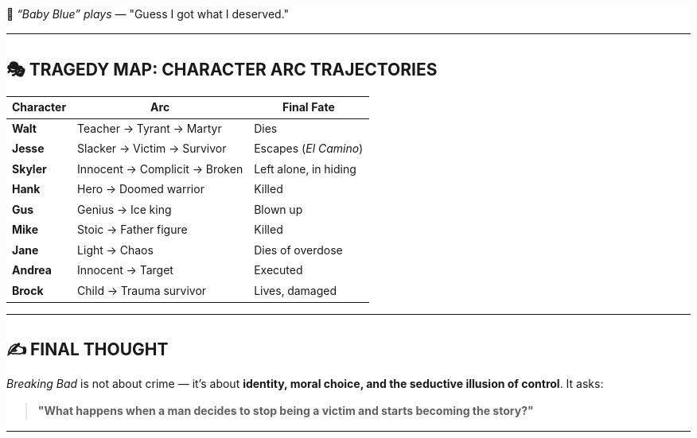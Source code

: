 🎵 *“Baby Blue” plays* — "Guess I got what I deserved."

---

## 🎭 TRAGEDY MAP: CHARACTER ARC TRAJECTORIES

| Character  | Arc                           | Final Fate            |
| ---------- | ----------------------------- | --------------------- |
| **Walt**   | Teacher → Tyrant → Martyr     | Dies                  |
| **Jesse**  | Slacker → Victim → Survivor   | Escapes (*El Camino*) |
| **Skyler** | Innocent → Complicit → Broken | Left alone, in hiding |
| **Hank**   | Hero → Doomed warrior         | Killed                |
| **Gus**    | Genius → Ice king             | Blown up              |
| **Mike**   | Stoic → Father figure         | Killed                |
| **Jane**   | Light → Chaos                 | Dies of overdose      |
| **Andrea** | Innocent → Target             | Executed              |
| **Brock**  | Child → Trauma survivor       | Lives, damaged        |

---

## ✍️ FINAL THOUGHT

*Breaking Bad* is not about crime — it’s about **identity, moral choice, and the seductive illusion of control**. It asks:

> **"What happens when a man decides to stop being a victim and starts becoming the story?"**

---

